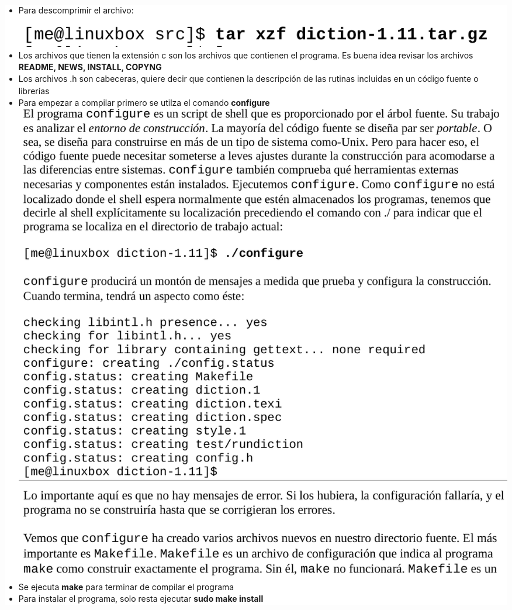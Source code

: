 * Para descomprimir el archivo: ![alt text](image-131.png)
* Los archivos que tienen la extensión c son los archivos que contienen el programa. Es buena idea revisar los archivos **README, NEWS, INSTALL, COPYNG**
* Los archivos .h son cabeceras, quiere decir que contienen la descripción de las rutinas incluidas en un código fuente o librerías
* Para empezar a compilar primero se utilza el comando **configure**![alt text](image-132.png)![alt text](image-133.png)
* Se ejecuta **make** para terminar de compilar el programa 
* Para instalar el programa, solo resta ejecutar **sudo make install**
